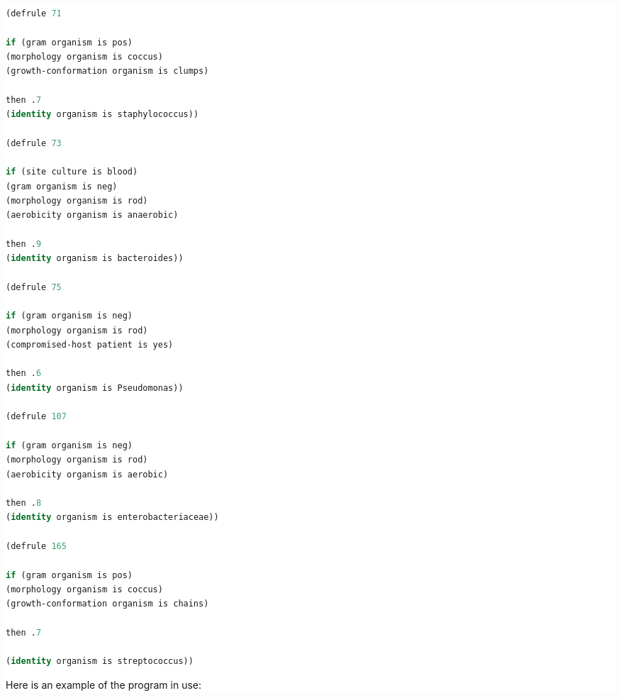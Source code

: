 <a id='page-554'></a>

``` lisp
(defrule 71 

if (gram organism is pos) 
(morphology organism is coccus) 
(growth-conformation organism is clumps) 

then .7 
(identity organism is staphylococcus)) 

(defrule 73 

if (site culture is blood) 
(gram organism is neg) 
(morphology organism is rod) 
(aerobicity organism is anaerobic) 

then .9 
(identity organism is bacteroides)) 

(defrule 75 

if (gram organism is neg) 
(morphology organism is rod) 
(compromised-host patient is yes) 

then .6 
(identity organism is Pseudomonas)) 

(defrule 107 

if (gram organism is neg) 
(morphology organism is rod) 
(aerobicity organism is aerobic) 

then .8 
(identity organism is enterobacteriaceae)) 

(defrule 165 

if (gram organism is pos) 
(morphology organism is coccus) 
(growth-conformation organism is chains) 

then .7 

(identity organism is streptococcus)) 
```

Here is an example of the program in use: 
